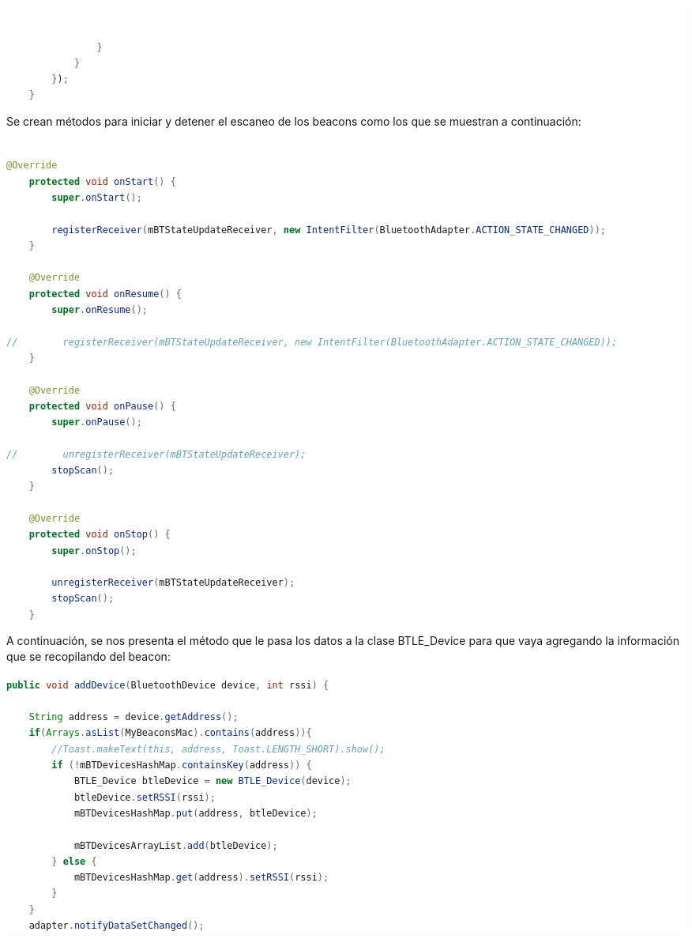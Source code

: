 ```java


                }
            }
        });
    }

```
Se crean métodos para iniciar y detener el escaneo de los beacons como los que se muestran a continuación:
```java

@Override
    protected void onStart() {
        super.onStart();

        registerReceiver(mBTStateUpdateReceiver, new IntentFilter(BluetoothAdapter.ACTION_STATE_CHANGED));
    }

    @Override
    protected void onResume() {
        super.onResume();

//        registerReceiver(mBTStateUpdateReceiver, new IntentFilter(BluetoothAdapter.ACTION_STATE_CHANGED));
    }

    @Override
    protected void onPause() {
        super.onPause();

//        unregisterReceiver(mBTStateUpdateReceiver);
        stopScan();
    }

    @Override
    protected void onStop() {
        super.onStop();

        unregisterReceiver(mBTStateUpdateReceiver);
        stopScan();
    }
```
 
A continuación, se nos presenta el método que le pasa los datos a la clase BTLE_Device para que vaya agregando la información que se recopilando del beacon:
```java
public void addDevice(BluetoothDevice device, int rssi) {

    String address = device.getAddress();
    if(Arrays.asList(MyBeaconsMac).contains(address)){
        //Toast.makeText(this, address, Toast.LENGTH_SHORT).show();
        if (!mBTDevicesHashMap.containsKey(address)) {
            BTLE_Device btleDevice = new BTLE_Device(device);
            btleDevice.setRSSI(rssi);
            mBTDevicesHashMap.put(address, btleDevice);

            mBTDevicesArrayList.add(btleDevice);
        } else {
            mBTDevicesHashMap.get(address).setRSSI(rssi);
        }
    }
    adapter.notifyDataSetChanged();
```